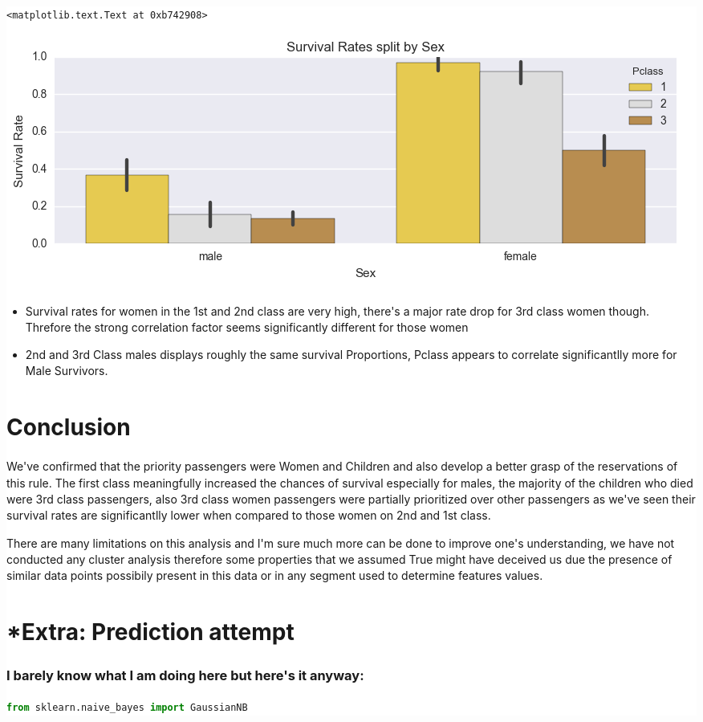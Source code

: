 


    <matplotlib.text.Text at 0xb742908>




![png](output_81_1.png)


- Survival rates for women in the 1st and 2nd class are very high, there's a major rate drop for 3rd class women though. Threfore the strong correlation factor seems significantly different for those women

- 2nd and 3rd Class males displays roughly the same survival Proportions, Pclass appears to correlate significantlly more for Male Survivors.

# Conclusion

We've confirmed that the priority passengers were Women and Children and also develop a better grasp of the reservations of this rule. The first class meaningfully increased the chances of survival especially for males, the majority of the children who died were 3rd class passengers, also 3rd class women passengers were partially prioritized over other passengers as we've seen their survival rates are significantlly lower when compared to those women on 2nd and 1st class.

There are many limitations on this analysis and I'm sure much more can be done to improve one's understanding, we have not conducted any cluster analysis therefore some properties that we assumed True might have deceived us due the presence of similar data points possibily present in this data or in any segment used to determine features values.

# *Extra: Prediction attempt

### I barely know what I am doing here but here's it anyway:


```python
from sklearn.naive_bayes import GaussianNB
```
